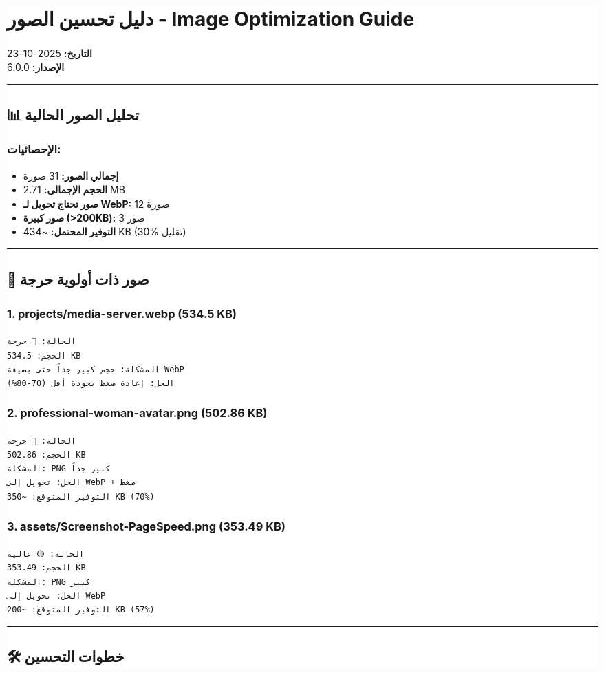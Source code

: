 # دليل تحسين الصور - Image Optimization Guide

**التاريخ:** 2025-10-23  
**الإصدار:** 6.0.0

---

## 📊 تحليل الصور الحالية

### الإحصائيات:
- **إجمالي الصور:** 31 صورة
- **الحجم الإجمالي:** 2.71 MB
- **صور تحتاج تحويل لـ WebP:** 12 صورة
- **صور كبيرة (>200KB):** 3 صور
- **التوفير المحتمل:** ~434 KB (30% تقليل)

---

## 🔴 صور ذات أولوية حرجة

### 1. **projects/media-server.webp** (534.5 KB)
```
الحالة: 🔴 حرجة
الحجم: 534.5 KB
المشكلة: حجم كبير جداً حتى بصيغة WebP
الحل: إعادة ضغط بجودة أقل (70-80%)
```

### 2. **professional-woman-avatar.png** (502.86 KB)
```
الحالة: 🔴 حرجة
الحجم: 502.86 KB
المشكلة: PNG كبير جداً
الحل: تحويل إلى WebP + ضغط
التوفير المتوقع: ~350 KB (70%)
```

### 3. **assets/Screenshot-PageSpeed.png** (353.49 KB)
```
الحالة: 🟡 عالية
الحجم: 353.49 KB
المشكلة: PNG كبير
الحل: تحويل إلى WebP
التوفير المتوقع: ~200 KB (57%)
```

---

## 🛠️ خطوات التحسين
